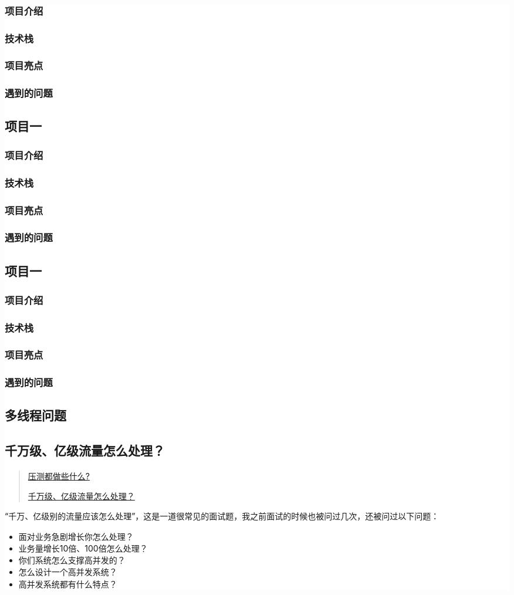 ### 项目介绍

### 技术栈

### 项目亮点

### 遇到的问题

## 项目一

### 项目介绍

### 技术栈

### 项目亮点

### 遇到的问题

## 项目一

### 项目介绍

### 技术栈

### 项目亮点

### 遇到的问题



## 多线程问题





## 千万级、亿级流量怎么处理？

> [压测都做些什么?](https://mp.weixin.qq.com/s/RzJkQuMAszkC8jw8hF-k1w)
>
>  [千万级、亿级流量怎么处理？](https://mp.weixin.qq.com/s/CxqnaB9cUemvCcWkw2nUcw)


“千万、亿级别的流量应该怎么处理”，这是一道很常见的面试题，我之前面试的时候也被问过几次，还被问过以下问题：

- 面对业务急剧增长你怎么处理？
- 业务量增长10倍、100倍怎么处理？
- 你们系统怎么支撑高并发的？
- 怎么设计一个高并发系统？
- 高并发系统都有什么特点？
